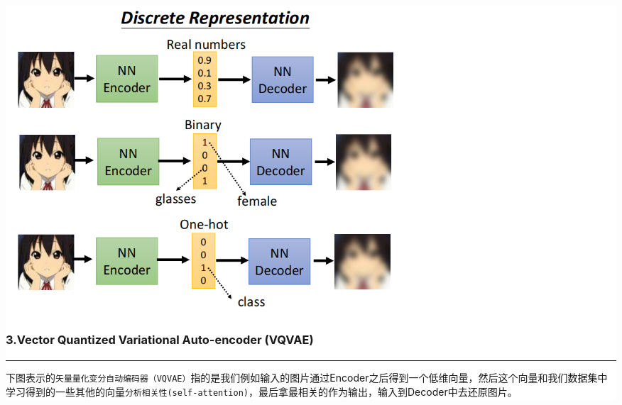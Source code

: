 <img src="../images/image-20221208110008267.png" alt="image-20221208110008267" style="zoom:67%;" />

### 3.Vector Quantized Variational Auto-encoder (VQVAE)

***

下图表示的`矢量量化变分自动编码器（VQVAE）`指的是我们例如输入的图片通过Encoder之后得到一个低维向量，然后这个向量和我们数据集中学习得到的一些其他的向量`分析相关性(self-attention)`，最后拿最相关的作为输出，输入到Decoder中去还原图片。
